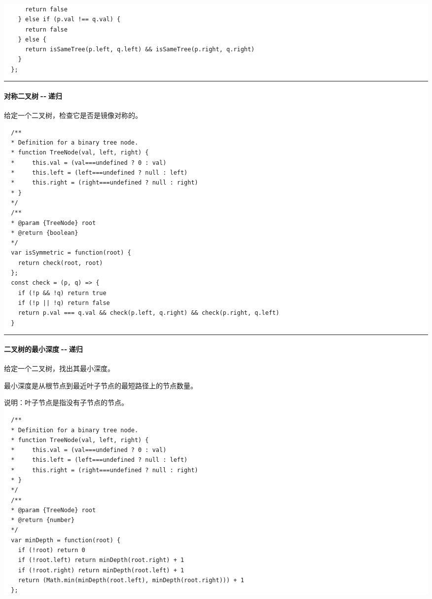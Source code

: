 ```
      return false
    } else if (p.val !== q.val) {
      return false
    } else {
      return isSameTree(p.left, q.left) && isSameTree(p.right, q.right)
    }
  };
```

---

#### 对称二叉树 -- 递归

给定一个二叉树，检查它是否是镜像对称的。

```
  /**
  * Definition for a binary tree node.
  * function TreeNode(val, left, right) {
  *     this.val = (val===undefined ? 0 : val)
  *     this.left = (left===undefined ? null : left)
  *     this.right = (right===undefined ? null : right)
  * }
  */
  /**
  * @param {TreeNode} root
  * @return {boolean}
  */
  var isSymmetric = function(root) {
    return check(root, root)
  };
  const check = (p, q) => {
    if (!p && !q) return true
    if (!p || !q) return false
    return p.val === q.val && check(p.left, q.right) && check(p.right, q.left)
  }
```

---

#### 二叉树的最小深度 -- 递归

给定一个二叉树，找出其最小深度。

最小深度是从根节点到最近叶子节点的最短路径上的节点数量。

说明：叶子节点是指没有子节点的节点。

```
  /**
  * Definition for a binary tree node.
  * function TreeNode(val, left, right) {
  *     this.val = (val===undefined ? 0 : val)
  *     this.left = (left===undefined ? null : left)
  *     this.right = (right===undefined ? null : right)
  * }
  */
  /**
  * @param {TreeNode} root
  * @return {number}
  */
  var minDepth = function(root) {
    if (!root) return 0
    if (!root.left) return minDepth(root.right) + 1
    if (!root.right) return minDepth(root.left) + 1
    return (Math.min(minDepth(root.left), minDepth(root.right))) + 1
  };
```